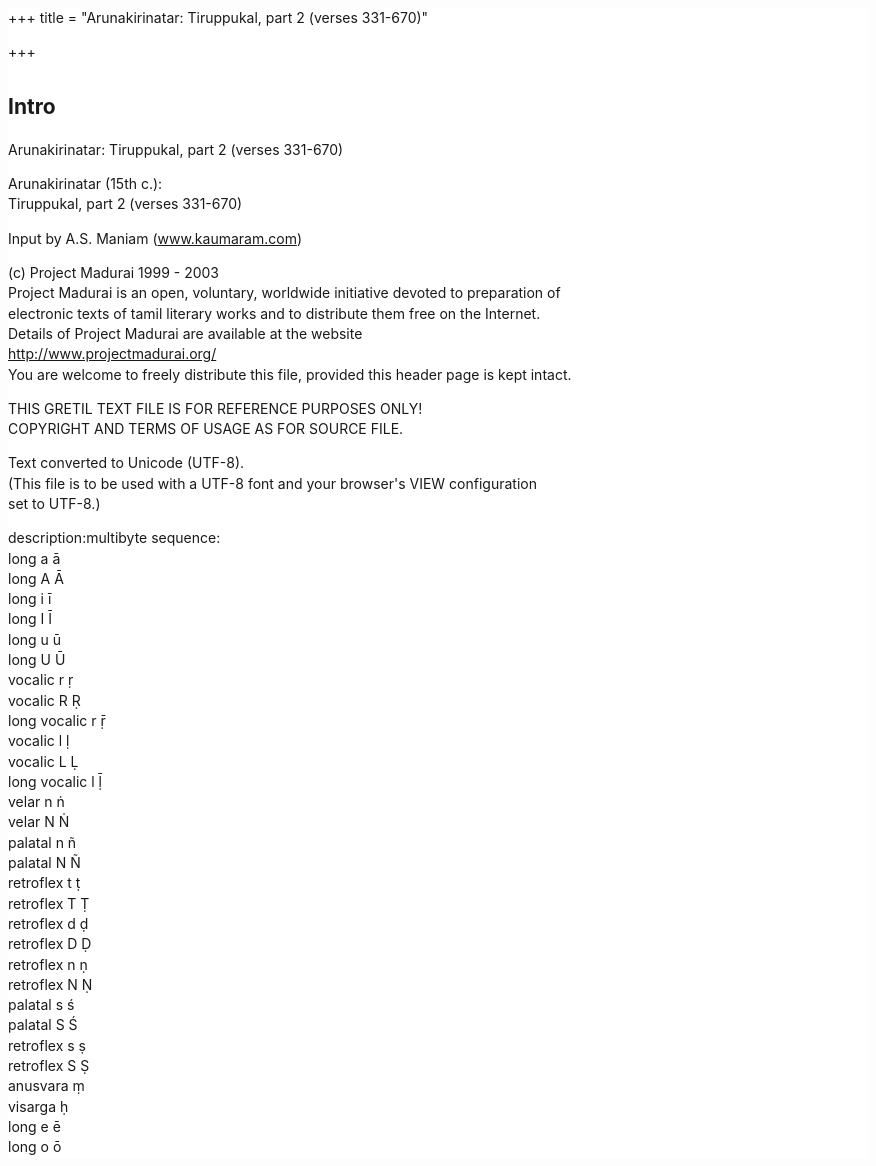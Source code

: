 +++
title = "Arunakirinatar: Tiruppukal, part 2 (verses 331-670)"

+++


## Intro
  
  
  
  
Arunakirinatar: Tiruppukal, part 2 (verses 331-670)  
  
  
  
  
Arunakirinatar (15th c.):  
Tiruppukal, part 2 (verses 331-670)  
  
  
Input by A.S. Maniam (www.kaumaram.com)  
  
  
  
(c) Project Madurai 1999 - 2003  
Project Madurai is an open, voluntary, worldwide initiative devoted to preparation of   
electronic texts of tamil literary works and to distribute them free on the Internet.   
Details of Project Madurai are available at the website   
 http://www.projectmadurai.org/   
You are welcome to freely distribute this file, provided this header page is kept intact.  
  
  
  
THIS GRETIL TEXT FILE IS FOR REFERENCE PURPOSES ONLY!  
COPYRIGHT AND TERMS OF USAGE AS FOR SOURCE FILE.  
  
Text converted to Unicode (UTF-8).  
(This file is to be used with a UTF-8 font and your browser's VIEW configuration  
set to UTF-8.)  
  
  
  
description:multibyte sequence:  
long a  ā     
long A  Ā     
long i  ī     
long I  Ī     
long u  ū     
long U  Ū     
vocalic r  ṛ    
vocalic R  Ṛ    
long vocalic r  ṝ    
vocalic l  ḷ    
vocalic L  Ḷ    
long vocalic l  ḹ    
velar n  ṅ    
velar N  Ṅ    
palatal n  ñ     
palatal N  Ñ     
retroflex t  ṭ    
retroflex T  Ṭ    
retroflex d  ḍ    
retroflex D  Ḍ    
retroflex n  ṇ    
retroflex N  Ṇ    
palatal s  ś     
palatal S  Ś     
retroflex s  ṣ    
retroflex S  Ṣ    
anusvara  ṃ    
visarga  ḥ    
long e  ē     
long o  ō     
